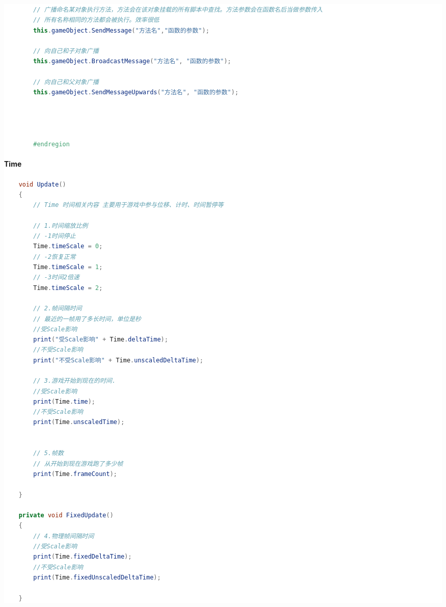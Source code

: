 ```c#
        // 广播命名某对象执行方法，方法会在该对象挂载的所有脚本中查找。方法参数会在函数名后当做参数传入
        // 所有名称相同的方法都会被执行。效率很低
        this.gameObject.SendMessage("方法名","函数的参数");

        // 向自己和子对象广播
        this.gameObject.BroadcastMessage("方法名", "函数的参数");

        // 向自己和父对象广播
        this.gameObject.SendMessageUpwards("方法名", "函数的参数");




        #endregion
```







#### Time

```c#
    void Update()
    {
        // Time 时间相关内容 主要用于游戏中参与位移、计时、时间暂停等

        // 1.时间缩放比例
        // -1时间停止
        Time.timeScale = 0;
        // -2恢复正常 
        Time.timeScale = 1;
        // -3时间2倍速
        Time.timeScale = 2;

        // 2.帧间隔时间
        // 最近的一帧用了多长时间，单位是秒
        //受Scale影响
        print("受Scale影响" + Time.deltaTime);
        //不受Scale影响
        print("不受Scale影响" + Time.unscaledDeltaTime);

        // 3.游戏开始到现在的时间.
        //受Scale影响
        print(Time.time);
        //不受Scale影响
        print(Time.unscaledTime);


        // 5.帧数
        // 从开始到现在游戏跑了多少帧
        print(Time.frameCount);

    }

    private void FixedUpdate()
    {
        // 4.物理帧间隔时间
        //受Scale影响
        print(Time.fixedDeltaTime);
        //不受Scale影响
        print(Time.fixedUnscaledDeltaTime);

    }
```